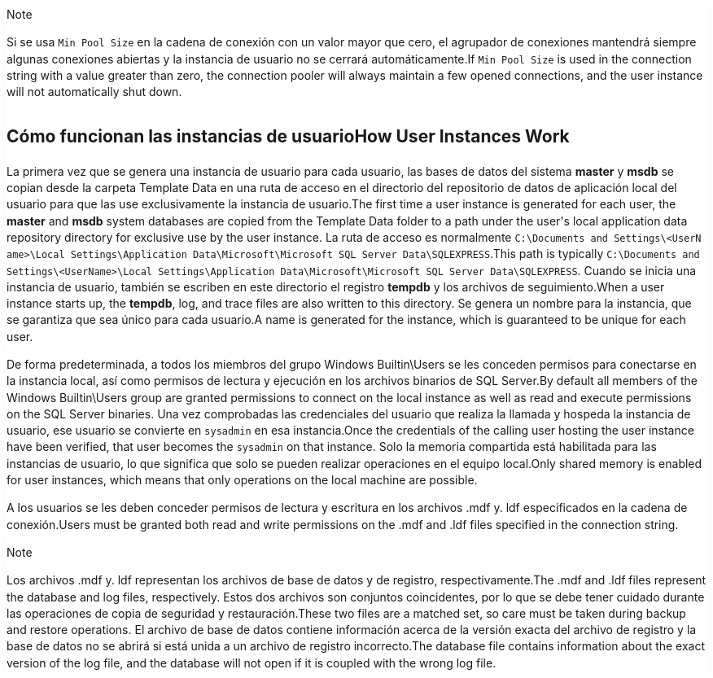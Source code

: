 > [!NOTE]
> <span data-ttu-id="73968-160">Si se usa `Min Pool Size` en la cadena de conexión con un valor mayor que cero, el agrupador de conexiones mantendrá siempre algunas conexiones abiertas y la instancia de usuario no se cerrará automáticamente.</span><span class="sxs-lookup"><span data-stu-id="73968-160">If `Min Pool Size` is used in the connection string with a value greater than zero, the connection pooler will always maintain a few opened connections, and the user instance will not automatically shut down.</span></span>  
  
## <a name="how-user-instances-work"></a><span data-ttu-id="73968-161">Cómo funcionan las instancias de usuario</span><span class="sxs-lookup"><span data-stu-id="73968-161">How User Instances Work</span></span>  
 <span data-ttu-id="73968-162">La primera vez que se genera una instancia de usuario para cada usuario, las bases de datos del sistema **master** y **msdb** se copian desde la carpeta Template Data en una ruta de acceso en el directorio del repositorio de datos de aplicación local del usuario para que las use exclusivamente la instancia de usuario.</span><span class="sxs-lookup"><span data-stu-id="73968-162">The first time a user instance is generated for each user, the **master** and **msdb** system databases are copied from the Template Data folder to a path under the user's local application data repository directory for exclusive use by the user instance.</span></span> <span data-ttu-id="73968-163">La ruta de acceso es normalmente `C:\Documents and Settings\<UserName>\Local Settings\Application Data\Microsoft\Microsoft SQL Server Data\SQLEXPRESS`.</span><span class="sxs-lookup"><span data-stu-id="73968-163">This path is typically `C:\Documents and Settings\<UserName>\Local Settings\Application Data\Microsoft\Microsoft SQL Server Data\SQLEXPRESS`.</span></span> <span data-ttu-id="73968-164">Cuando se inicia una instancia de usuario, también se escriben en este directorio el registro **tempdb** y los archivos de seguimiento.</span><span class="sxs-lookup"><span data-stu-id="73968-164">When a user instance starts up, the **tempdb**, log, and trace files are also written to this directory.</span></span> <span data-ttu-id="73968-165">Se genera un nombre para la instancia, que se garantiza que sea único para cada usuario.</span><span class="sxs-lookup"><span data-stu-id="73968-165">A name is generated for the instance, which is guaranteed to be unique for each user.</span></span>  
  
 <span data-ttu-id="73968-166">De forma predeterminada, a todos los miembros del grupo Windows Builtin\Users se les conceden permisos para conectarse en la instancia local, así como permisos de lectura y ejecución en los archivos binarios de SQL Server.</span><span class="sxs-lookup"><span data-stu-id="73968-166">By default all members of the Windows Builtin\Users group are granted permissions to connect on the local instance as well as read and execute permissions on the SQL Server binaries.</span></span> <span data-ttu-id="73968-167">Una vez comprobadas las credenciales del usuario que realiza la llamada y hospeda la instancia de usuario, ese usuario se convierte en `sysadmin` en esa instancia.</span><span class="sxs-lookup"><span data-stu-id="73968-167">Once the credentials of the calling user hosting the user instance have been verified, that user becomes the `sysadmin` on that instance.</span></span> <span data-ttu-id="73968-168">Solo la memoria compartida está habilitada para las instancias de usuario, lo que significa que solo se pueden realizar operaciones en el equipo local.</span><span class="sxs-lookup"><span data-stu-id="73968-168">Only shared memory is enabled for user instances, which means that only operations on the local machine are possible.</span></span>  
  
 <span data-ttu-id="73968-169">A los usuarios se les deben conceder permisos de lectura y escritura en los archivos .mdf y. ldf especificados en la cadena de conexión.</span><span class="sxs-lookup"><span data-stu-id="73968-169">Users must be granted both read and write permissions on the .mdf and .ldf files specified in the connection string.</span></span>  
  
> [!NOTE]
> <span data-ttu-id="73968-170">Los archivos .mdf y. ldf representan los archivos de base de datos y de registro, respectivamente.</span><span class="sxs-lookup"><span data-stu-id="73968-170">The .mdf and .ldf files represent the database and log files, respectively.</span></span> <span data-ttu-id="73968-171">Estos dos archivos son conjuntos coincidentes, por lo que se debe tener cuidado durante las operaciones de copia de seguridad y restauración.</span><span class="sxs-lookup"><span data-stu-id="73968-171">These two files are a matched set, so care must be taken during backup and restore operations.</span></span> <span data-ttu-id="73968-172">El archivo de base de datos contiene información acerca de la versión exacta del archivo de registro y la base de datos no se abrirá si está unida a un archivo de registro incorrecto.</span><span class="sxs-lookup"><span data-stu-id="73968-172">The database file contains information about the exact version of the log file, and the database will not open if it is coupled with the wrong log file.</span></span>  
  